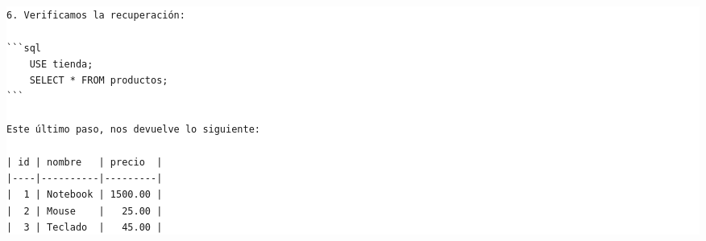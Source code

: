     6. Verificamos la recuperación: 

    ```sql
        USE tienda;
        SELECT * FROM productos;
    ```

    Este último paso, nos devuelve lo siguiente:

    | id | nombre   | precio  |
    |----|----------|---------|
    |  1 | Notebook | 1500.00 |
    |  2 | Mouse    |   25.00 |
    |  3 | Teclado  |   45.00 |
